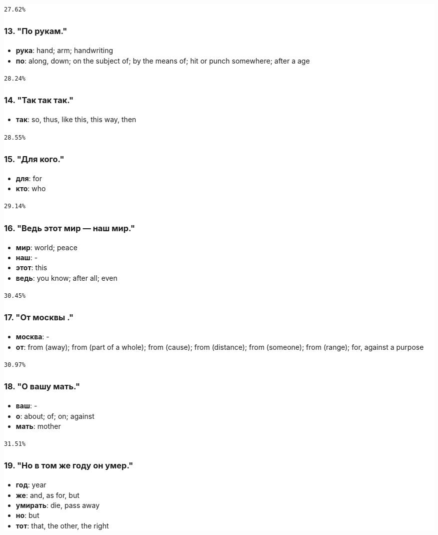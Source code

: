 `27.62%`



### 13. "По рукам."
* **рука**: hand; arm; handwriting
* **по**: along, down; on the subject of; by the means of; hit or punch somewhere; after a age

`28.24%`



### 14. "Так так так."
* **так**: so, thus, like this, this way, then

`28.55%`



### 15. "Для кого."
* **для**: for
* **кто**: who

`29.14%`



### 16. "Ведь этот мир — наш мир."
* **мир**: world; peace
* **наш**: -
* **этот**: this
* **ведь**: you know; after all; even

`30.45%`



### 17. "От москвы ."
* **москва**: -
* **от**: from (away); from (part of a whole); from (cause); from (distance); from (someone); from (range); for, against a purpose

`30.97%`



### 18. "О вашу мать."
* **ваш**: -
* **о**: about; of; on; against
* **мать**: mother

`31.51%`



### 19. "Но в том же году он умер."
* **год**: year
* **же**: and, as for, but
* **умирать**: die, pass away
* **но**: but
* **тот**: that, the other, the right
